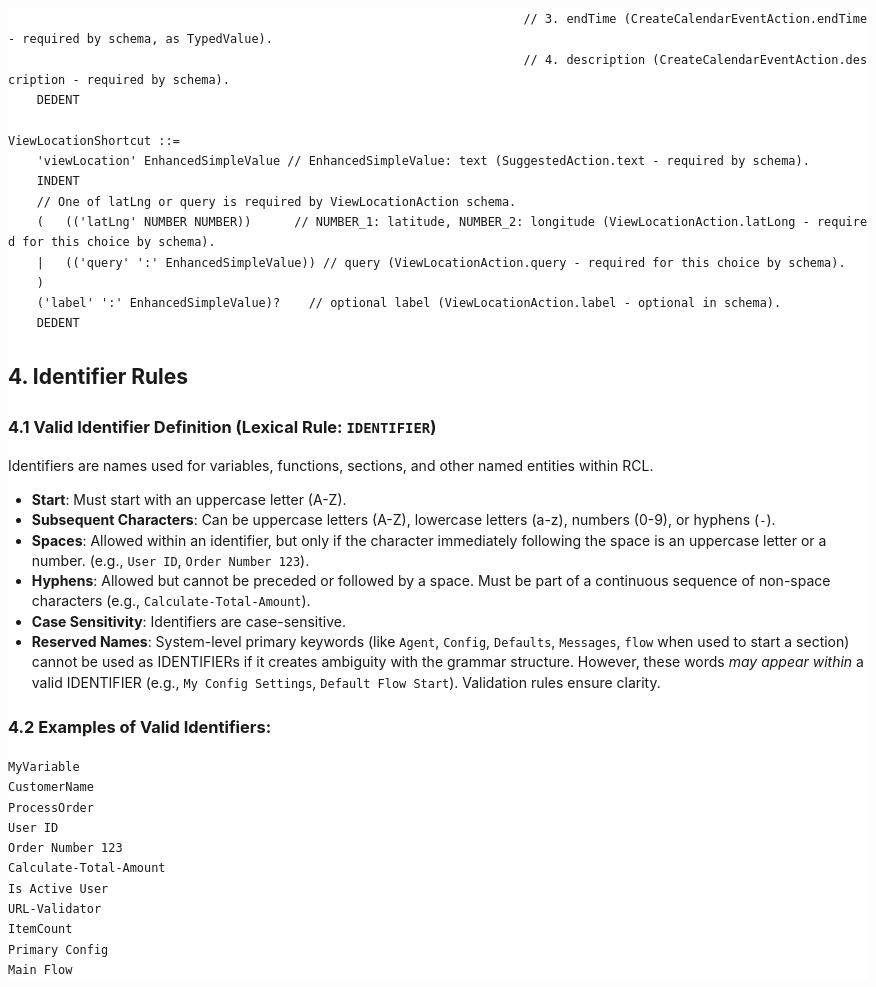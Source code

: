 ```ebnf
                                                                        // 3. endTime (CreateCalendarEventAction.endTime - required by schema, as TypedValue).
                                                                        // 4. description (CreateCalendarEventAction.description - required by schema).
    DEDENT

ViewLocationShortcut ::=
    'viewLocation' EnhancedSimpleValue // EnhancedSimpleValue: text (SuggestedAction.text - required by schema).
    INDENT
    // One of latLng or query is required by ViewLocationAction schema.
    (   (('latLng' NUMBER NUMBER))      // NUMBER_1: latitude, NUMBER_2: longitude (ViewLocationAction.latLong - required for this choice by schema).
    |   (('query' ':' EnhancedSimpleValue)) // query (ViewLocationAction.query - required for this choice by schema).
    )
    ('label' ':' EnhancedSimpleValue)?    // optional label (ViewLocationAction.label - optional in schema).
    DEDENT
```

## 4. Identifier Rules

### 4.1 Valid Identifier Definition (Lexical Rule: `IDENTIFIER`)

Identifiers are names used for variables, functions, sections, and other named entities within RCL.

-   **Start**: Must start with an uppercase letter (A-Z).
-   **Subsequent Characters**: Can be uppercase letters (A-Z), lowercase letters (a-z), numbers (0-9), or hyphens (`-`).
-   **Spaces**: Allowed within an identifier, but only if the character immediately following the space is an uppercase letter or a number. (e.g., `User ID`, `Order Number 123`).
-   **Hyphens**: Allowed but cannot be preceded or followed by a space. Must be part of a continuous sequence of non-space characters (e.g., `Calculate-Total-Amount`).
-   **Case Sensitivity**: Identifiers are case-sensitive.
-   **Reserved Names**: System-level primary keywords (like `Agent`, `Config`, `Defaults`, `Messages`, `flow` when used to start a section) cannot be used as IDENTIFIERs if it creates ambiguity with the grammar structure. However, these words *may appear within* a valid IDENTIFIER (e.g., `My Config Settings`, `Default Flow Start`). Validation rules ensure clarity.

### 4.2 Examples of Valid Identifiers:
```
MyVariable
CustomerName
ProcessOrder
User ID
Order Number 123
Calculate-Total-Amount
Is Active User
URL-Validator
ItemCount
Primary Config
Main Flow
```
